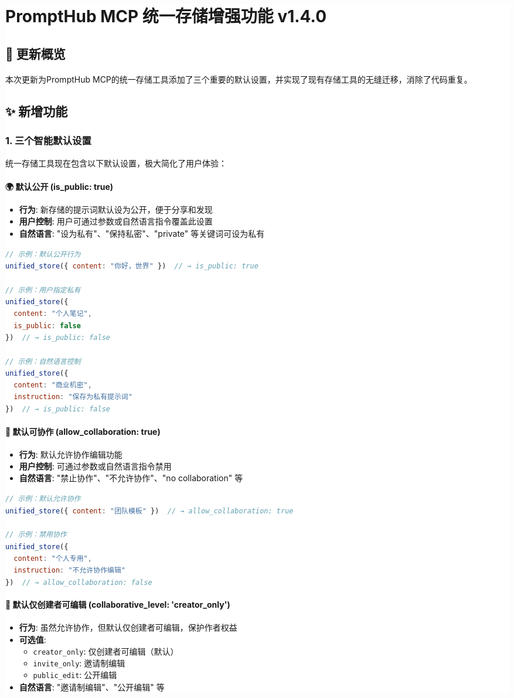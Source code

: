 # PromptHub MCP 统一存储增强功能 v1.4.0

## 🚀 更新概览

本次更新为PromptHub MCP的统一存储工具添加了三个重要的默认设置，并实现了现有存储工具的无缝迁移，消除了代码重复。

## ✨ 新增功能

### 1. 三个智能默认设置

统一存储工具现在包含以下默认设置，极大简化了用户体验：

#### 🌍 默认公开 (is_public: true)
- **行为**: 新存储的提示词默认设为公开，便于分享和发现
- **用户控制**: 用户可通过参数或自然语言指令覆盖此设置
- **自然语言**: "设为私有"、"保持私密"、"private" 等关键词可设为私有

```javascript
// 示例：默认公开行为
unified_store({ content: "你好，世界" })  // → is_public: true

// 示例：用户指定私有
unified_store({ 
  content: "个人笔记", 
  is_public: false 
})  // → is_public: false

// 示例：自然语言控制
unified_store({ 
  content: "商业机密", 
  instruction: "保存为私有提示词" 
})  // → is_public: false
```

#### 🤝 默认可协作 (allow_collaboration: true)
- **行为**: 默认允许协作编辑功能
- **用户控制**: 可通过参数或自然语言指令禁用
- **自然语言**: "禁止协作"、"不允许协作"、"no collaboration" 等

```javascript
// 示例：默认允许协作
unified_store({ content: "团队模板" })  // → allow_collaboration: true

// 示例：禁用协作
unified_store({ 
  content: "个人专用", 
  instruction: "不允许协作编辑" 
})  // → allow_collaboration: false
```

#### 👤 默认仅创建者可编辑 (collaborative_level: 'creator_only')
- **行为**: 虽然允许协作，但默认仅创建者可编辑，保护作者权益
- **可选值**: 
  - `creator_only`: 仅创建者可编辑（默认）
  - `invite_only`: 邀请制编辑
  - `public_edit`: 公开编辑
- **自然语言**: "邀请制编辑"、"公开编辑" 等
